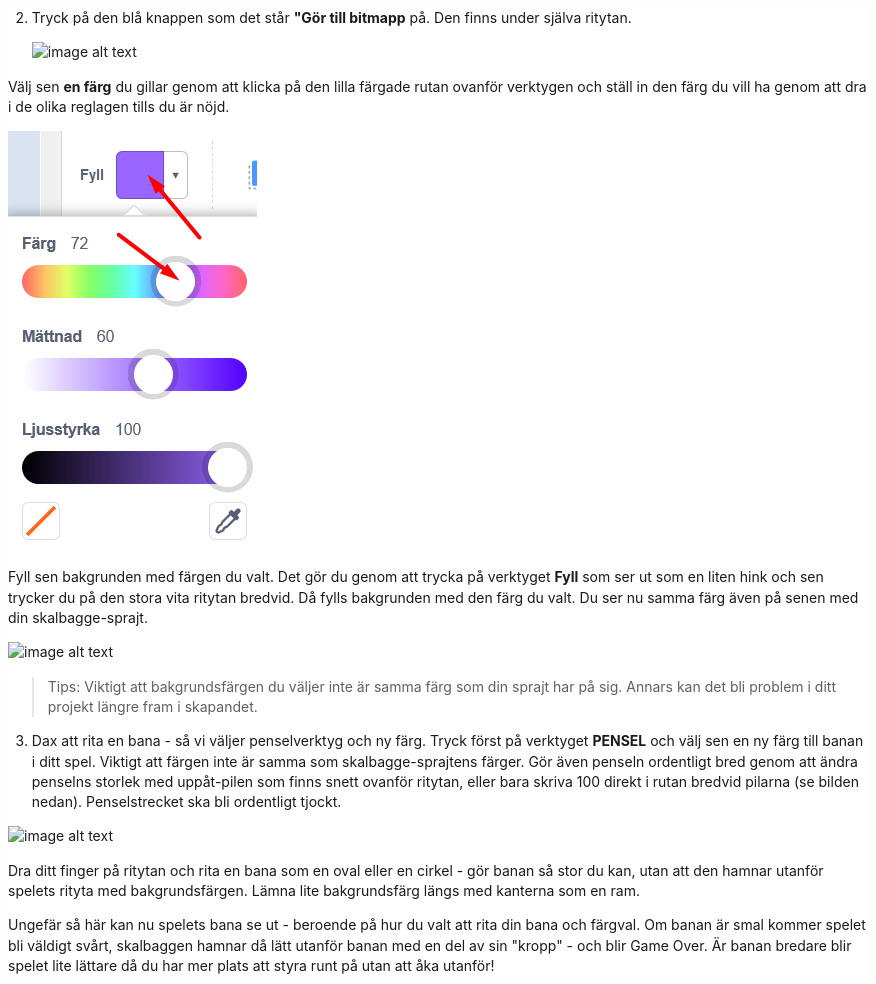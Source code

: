 2. Tryck på den blå knappen som det står **"Gör till bitmapp** på. Den finns under själva ritytan.

    ![image alt text](Bakgrunder_Gör_till_bitmapp.png)

Välj sen **en färg** du gillar genom att klicka på den lilla färgade rutan ovanför verktygen och ställ in den färg du vill ha genom att dra i de olika reglagen tills du är nöjd.

   ![image alt text](RITA_Välj_Färg-funktion_bitmapp.png)
    
Fyll sen bakgrunden med färgen du valt. Det gör du genom att trycka på verktyget **Fyll** som ser ut som en liten hink och sen trycker du på den stora vita ritytan bredvid. Då fylls bakgrunden med den färg du valt. Du ser nu samma färg även på senen med din skalbagge-sprajt.

  ![image alt text](Bakgrunder_Fyll_med_färg-verktyg.png)
  
> Tips: Viktigt att bakgrundsfärgen du väljer inte är samma färg som din sprajt har på sig. Annars kan det bli problem i ditt projekt längre fram i skapandet.

3. Dax att rita en bana - så vi väljer penselverktyg och ny färg. Tryck först på verktyget **PENSEL** och välj sen en ny färg till banan i ditt spel. Viktigt att färgen inte är samma som skalbagge-sprajtens färger. Gör även penseln ordentligt bred genom att ändra penselns storlek med uppåt-pilen som finns snett ovanför ritytan, eller bara skriva 100 direkt i rutan bredvid pilarna (se bilden nedan). Penselstrecket ska bli ordentligt tjockt. 

 ![image alt text](Bakgrund_måla_pensel.png)
 
Dra ditt finger på ritytan och rita en bana som en oval eller en cirkel - gör banan så stor du kan, utan att den hamnar utanför spelets rityta med bakgrundsfärgen. Lämna lite bakgrundsfärg längs med kanterna som en ram.

Ungefär så här kan nu spelets bana se ut - beroende på hur du valt att rita din bana och färgval. Om banan är smal kommer spelet bli väldigt svårt, skalbaggen hamnar då lätt utanför banan med en del av sin "kropp" - och blir Game Over. Är banan bredare blir spelet lite lättare då du har mer plats att styra runt på utan att åka utanför! 
